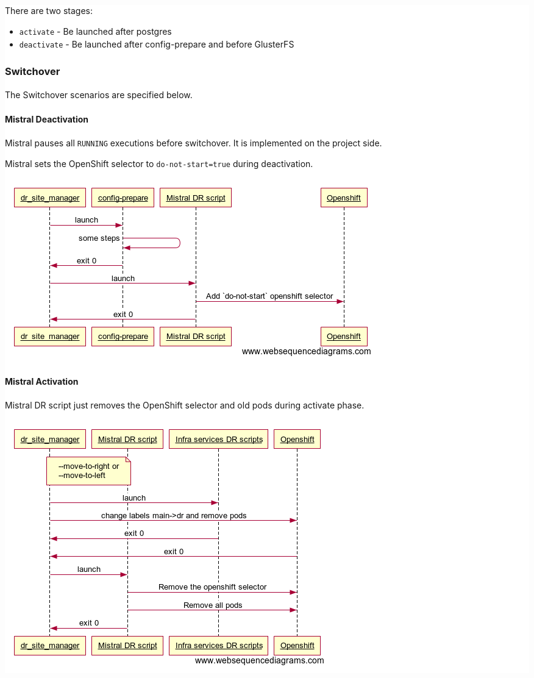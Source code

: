 There are two stages:

* `activate` - Be launched after postgres
* `deactivate` - Be launched after config-prepare and before GlusterFS

### Switchover

The Switchover scenarios are specified below.

#### Mistral Deactivation

Mistral pauses all `RUNNING` executions before switchover. It is implemented on the project side.

Mistral sets the OpenShift selector to `do-not-start=true` during deactivation.

![dr-deactivate](/custom_doc/img/dr-deactivate.png)

#### Mistral Activation

Mistral DR script just removes the OpenShift selector and old pods during activate phase.

![dr-switchover](/custom_doc/img/dr-switchover.png)
